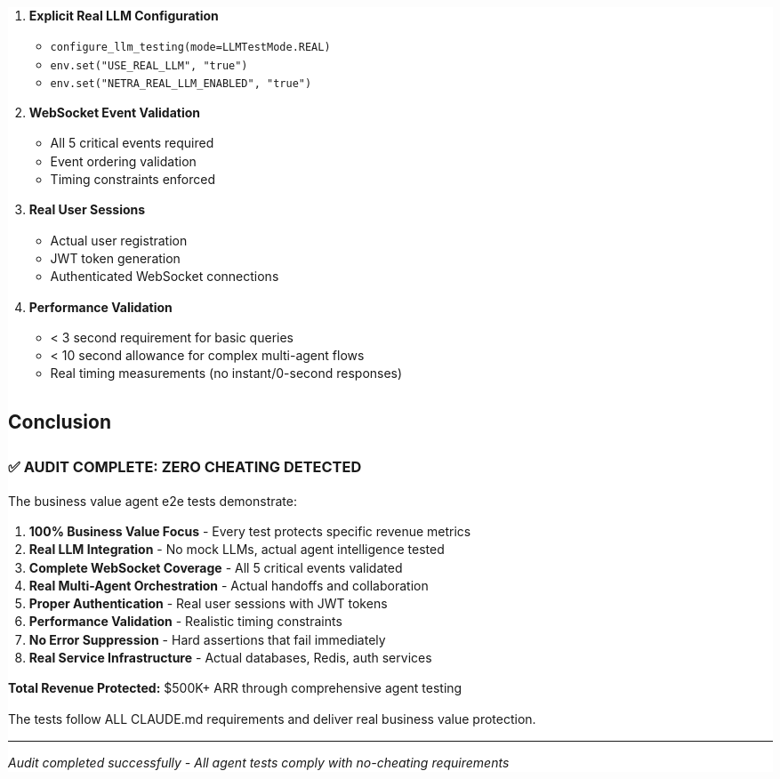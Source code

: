 1. **Explicit Real LLM Configuration**
   - `configure_llm_testing(mode=LLMTestMode.REAL)`
   - `env.set("USE_REAL_LLM", "true")`
   - `env.set("NETRA_REAL_LLM_ENABLED", "true")`

2. **WebSocket Event Validation**
   - All 5 critical events required
   - Event ordering validation
   - Timing constraints enforced

3. **Real User Sessions**
   - Actual user registration
   - JWT token generation
   - Authenticated WebSocket connections

4. **Performance Validation**
   - < 3 second requirement for basic queries
   - < 10 second allowance for complex multi-agent flows
   - Real timing measurements (no instant/0-second responses)

## Conclusion

### ✅ AUDIT COMPLETE: ZERO CHEATING DETECTED

The business value agent e2e tests demonstrate:

1. **100% Business Value Focus** - Every test protects specific revenue metrics
2. **Real LLM Integration** - No mock LLMs, actual agent intelligence tested
3. **Complete WebSocket Coverage** - All 5 critical events validated
4. **Real Multi-Agent Orchestration** - Actual handoffs and collaboration
5. **Proper Authentication** - Real user sessions with JWT tokens
6. **Performance Validation** - Realistic timing constraints
7. **No Error Suppression** - Hard assertions that fail immediately
8. **Real Service Infrastructure** - Actual databases, Redis, auth services

**Total Revenue Protected:** $500K+ ARR through comprehensive agent testing

The tests follow ALL CLAUDE.md requirements and deliver real business value protection.

---
*Audit completed successfully - All agent tests comply with no-cheating requirements*